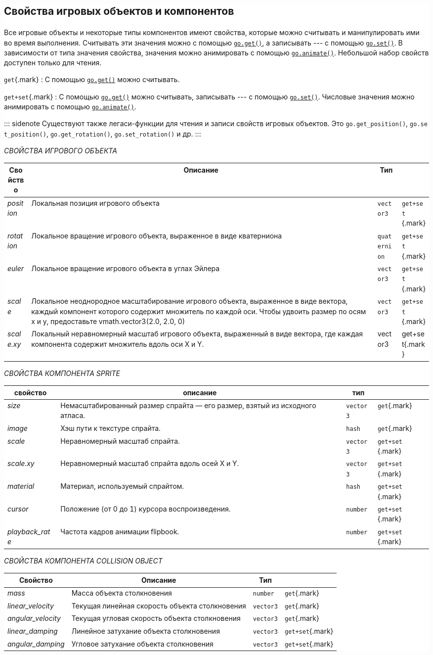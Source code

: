 ## Свойства игровых объектов и компонентов

Все игровые объекты и некоторые типы компонентов имеют свойства, которые можно считывать и манипулировать ими во время выполнения. Считывать эти значения можно с помощью [`go.get()`](/ref/go#go.get), а записывать --- с помощью [`go.set()`](/ref/go#go.set). В зависимости от типа значения свойства, значения можно анимировать с помощью [`go.animate()`](/ref/go#go.animate). Небольшой набор свойств доступен только для чтения.

`get`{.mark}
: С помощью [`go.get()`](/ref/go#go.get) можно считывать.

`get+set`{.mark}
: С помощью [`go.get()`](/ref/go#go.get) можно считывать, записывать --- с помощью [`go.set()`](/ref/go#go.set). Числовые значения можно анимировать с помощью [`go.animate()`](/ref/go#go.animate).

::: sidenote
Существуют также легаси-функции для чтения и записи свойств игровых объектов. Это `go.get_position()`, `go.set_position()`, `go.get_rotation()`, `go.set_rotation()` и др.
:::

*СВОЙСТВА ИГРОВОГО ОБЪЕКТА*

| Свойство | Описание                     | Тип          |                  |
| ---------- | -------------------------------------- | --------------- | ---------------- |
| *position* | Локальная позиция игрового объекта | `vector3`      | `get+set`{.mark} |
| *rotation* | Локальное вращение игрового объекта, выраженное в виде кватерниона | `quaternion` | `get+set`{.mark} |
| *euler*    | Локальное вращение игрового объекта в углах Эйлера | `vector3` | `get+set`{.mark} |
| *scale*    | Локальное неоднородное масштабирование игрового объекта, выраженное в виде вектора, каждый компонент которого содержит множитель по каждой оси. Чтобы удвоить размер по осям x и y, предоставьте vmath.vector3(2.0, 2.0, 0) | `vector3` | `get+set`{.mark} |
| *scale.xy* | Локальный неравномерный масштаб игрового объекта, выраженный в виде вектора, где каждая компонента содержит множитель вдоль оси X и Y. | vector3 | get+set{.mark} |

*СВОЙСТВА КОМПОНЕНТА SPRITE*

| свойство   | описание                                                                 | тип       |                  |
| ---------- | ------------------------------------------------------------------------ | --------- | ---------------- |
| *size*     | Немасштабированный размер спрайта — его размер, взятый из исходного атласа. | `vector3` | `get`{.mark} |
| *image*    | Хэш пути к текстуре спрайта.                                             | `hash`    | `get`{.mark} |
| *scale*    | Неравномерный масштаб спрайта.                                           | `vector3` | `get+set`{.mark} |
| *scale.xy* | Неравномерный масштаб спрайта вдоль осей X и Y.                          | `vector3` | `get+set`{.mark} |
| *material* | Материал, используемый спрайтом.                                         | `hash`    | `get+set`{.mark} |
| *cursor*   | Положение (от 0 до 1) курсора воспроизведения.                           | `number`  | `get+set`{.mark} |
| *playback_rate* | Частота кадров анимации flipbook.                                   | `number`  | `get+set`{.mark} |

*СВОЙСТВА КОМПОНЕНТА COLLISION OBJECT*

| Свойство | Описание                    | Тип         |                  |
| ---------- | -------------------------------------- | --------------- | ---------------- |
| *mass*     | Масса объекта столкновения | `number` | `get`{.mark} |
| *linear_velocity* | Текущая линейная скорость объекта столкновения | `vector3` | `get`{.mark} |
| *angular_velocity* | Текущая угловая скорость объекта столкновения  | `vector3` | `get`{.mark} |
| *linear_damping* | Линейное затухание объекта столкновения        | `vector3` | `get+set`{.mark} |
| *angular_damping* | Угловое затухание объекта столкновения         | `vector3` | `get+set`{.mark} |
